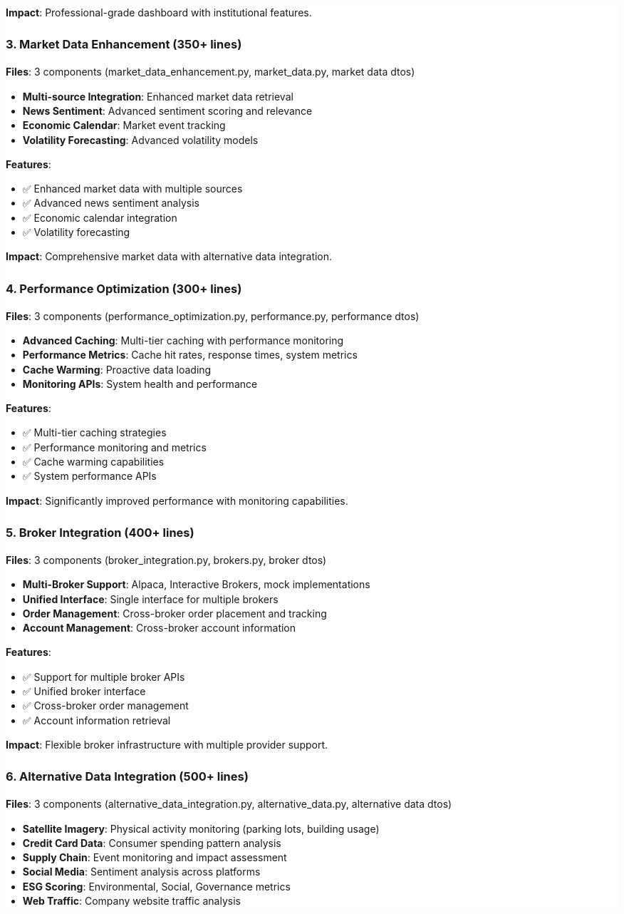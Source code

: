 **Impact**: Professional-grade dashboard with institutional features.

### 3. Market Data Enhancement (350+ lines)
**Files**: 3 components (market_data_enhancement.py, market_data.py, market data dtos)

- **Multi-source Integration**: Enhanced market data retrieval
- **News Sentiment**: Advanced sentiment scoring and relevance
- **Economic Calendar**: Market event tracking
- **Volatility Forecasting**: Advanced volatility models

**Features**:
- ✅ Enhanced market data with multiple sources
- ✅ Advanced news sentiment analysis
- ✅ Economic calendar integration
- ✅ Volatility forecasting

**Impact**: Comprehensive market data with alternative data integration.

### 4. Performance Optimization (300+ lines)
**Files**: 3 components (performance_optimization.py, performance.py, performance dtos)

- **Advanced Caching**: Multi-tier caching with performance monitoring
- **Performance Metrics**: Cache hit rates, response times, system metrics
- **Cache Warming**: Proactive data loading
- **Monitoring APIs**: System health and performance

**Features**:
- ✅ Multi-tier caching strategies
- ✅ Performance monitoring and metrics
- ✅ Cache warming capabilities
- ✅ System performance APIs

**Impact**: Significantly improved performance with monitoring capabilities.

### 5. Broker Integration (400+ lines)
**Files**: 3 components (broker_integration.py, brokers.py, broker dtos)

- **Multi-Broker Support**: Alpaca, Interactive Brokers, mock implementations
- **Unified Interface**: Single interface for multiple brokers
- **Order Management**: Cross-broker order placement and tracking
- **Account Management**: Cross-broker account information

**Features**:
- ✅ Support for multiple broker APIs
- ✅ Unified broker interface
- ✅ Cross-broker order management
- ✅ Account information retrieval

**Impact**: Flexible broker infrastructure with multiple provider support.

### 6. Alternative Data Integration (500+ lines)
**Files**: 3 components (alternative_data_integration.py, alternative_data.py, alternative data dtos)

- **Satellite Imagery**: Physical activity monitoring (parking lots, building usage)
- **Credit Card Data**: Consumer spending pattern analysis
- **Supply Chain**: Event monitoring and impact assessment
- **Social Media**: Sentiment analysis across platforms
- **ESG Scoring**: Environmental, Social, Governance metrics
- **Web Traffic**: Company website traffic analysis
